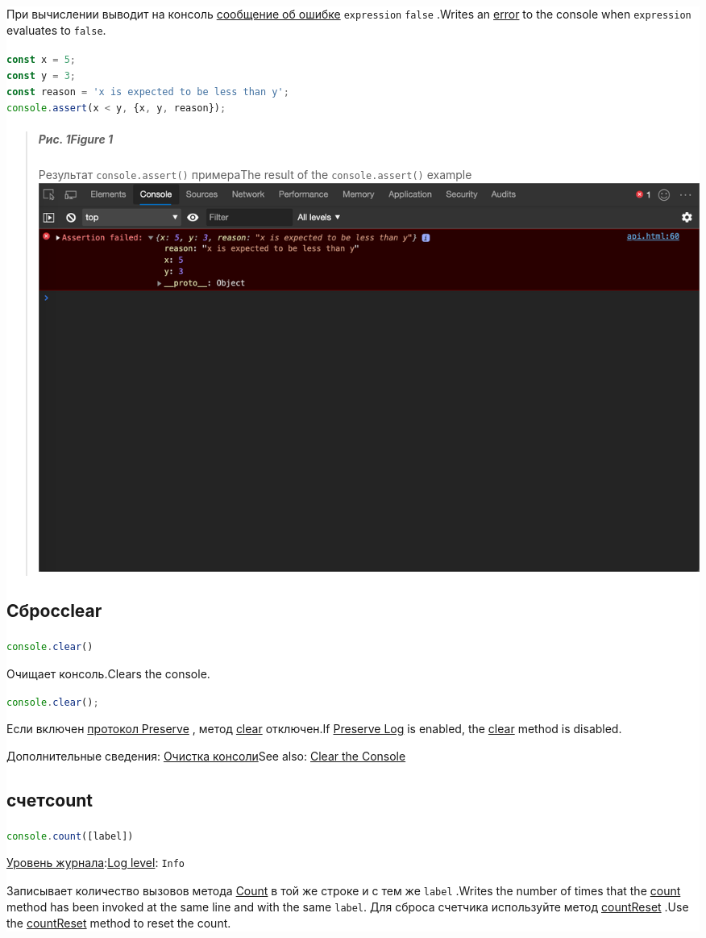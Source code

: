  

<span data-ttu-id="726a6-109">При вычислении выводит на консоль [сообщение об ошибке](#error) `expression` `false` .</span><span class="sxs-lookup"><span data-stu-id="726a6-109">Writes an [error](#error) to the console when `expression` evaluates to `false`.</span></span>  

```javascript
const x = 5;
const y = 3;
const reason = 'x is expected to be less than y';
console.assert(x < y, {x, y, reason});
```  

> ##### <span data-ttu-id="726a6-110">Рис. 1</span><span class="sxs-lookup"><span data-stu-id="726a6-110">Figure 1</span></span>  
> <span data-ttu-id="726a6-111">Результат `console.assert()` примера</span><span class="sxs-lookup"><span data-stu-id="726a6-111">The result of the `console.assert()` example</span></span>  
> ![Результат примера Console. Assert ()][ImageAssert]  

## <span data-ttu-id="726a6-113">Сброс</span><span class="sxs-lookup"><span data-stu-id="726a6-113">clear</span></span>  

```javascript
console.clear()
```

<span data-ttu-id="726a6-114">Очищает консоль.</span><span class="sxs-lookup"><span data-stu-id="726a6-114">Clears the console.</span></span>  

```javascript
console.clear();  
```  

<span data-ttu-id="726a6-115">Если включен [протокол Preserve][DevtoolsConsoleReferenceLevel] , метод [clear](#clear) отключен.</span><span class="sxs-lookup"><span data-stu-id="726a6-115">If [Preserve Log][DevtoolsConsoleReferenceLevel] is enabled, the [clear](#clear) method is disabled.</span></span>  

<span data-ttu-id="726a6-116">Дополнительные сведения: [Очистка консоли][DevtoolsConsoleReferenceClear]</span><span class="sxs-lookup"><span data-stu-id="726a6-116">See also: [Clear the Console][DevtoolsConsoleReferenceClear]</span></span>  

## <span data-ttu-id="726a6-117">счет</span><span class="sxs-lookup"><span data-stu-id="726a6-117">count</span></span>  

```javascript
console.count([label])
```  

<span data-ttu-id="726a6-118">[Уровень журнала][DevtoolsConsoleReferencePersist]:</span><span class="sxs-lookup"><span data-stu-id="726a6-118">[Log level][DevtoolsConsoleReferencePersist]:</span></span> `Info`  

<span data-ttu-id="726a6-119">Записывает количество вызовов метода [Count](#count) в той же строке и с тем же `label` .</span><span class="sxs-lookup"><span data-stu-id="726a6-119">Writes the number of times that the [count](#count) method has been invoked at the same line and with the same `label`.</span></span>  <span data-ttu-id="726a6-120">Для сброса счетчика используйте метод [countReset](#countreset) .</span><span class="sxs-lookup"><span data-stu-id="726a6-120">Use the [countReset](#countreset) method to reset the count.</span></span>  


[ImageAssert]: /microsoft-edge/devtools-guide-chromium/media/console-demo-assert-button.msft.png "Рисунок 1: результат примера Console. Assert ()"  
[ImageCount]: /microsoft-edge/devtools-guide-chromium/media/console-demo-count-button.msft.png "Рисунок 2: результат примера Console. Count ()"  
[ImageDebug]: /microsoft-edge/devtools-guide-chromium/media/console-demo-debug-button.msft.png "Рисунок 3: результат примера Console. Debug ()"  
[ImageDir]: /microsoft-edge/devtools-guide-chromium/media/console-demo-dir-button.msft.png "Рисунок 4: результат примера Console. dir ()"  
[ImageDirXml]: /microsoft-edge/devtools-guide-chromium/media/console-demo-dirxml-button.msft.png "Рисунок 5: результат примера Console. DirXML ()"  
[ImageError]: /microsoft-edge/devtools-guide-chromium/media/console-demo-error-button.msft.png "Рисунок 6: результат примера Console. Error ()"  
[ImageGroup]: /microsoft-edge/devtools-guide-chromium/media/console-demo-group-button.msft.png "Рисунок 7: результат примера Console. Group ()"  
[ImageInfo]: /microsoft-edge/devtools-guide-chromium/media/console-demo-info-button.msft.png "Рисунок 8: результат примера console.info ()"  
[ImageLog]: /microsoft-edge/devtools-guide-chromium/media/console-demo-log-button.msft.png "Рисунок 9: результат примера Console. log ()"  
[ImageTable]: /microsoft-edge/devtools-guide-chromium/media/console-demo-table-button.msft.png "Рисунок 10: результат примера Console. Table ()"  
[ImageTime]: /microsoft-edge/devtools-guide-chromium/media/console-demo-time-button.msft.png "Рисунок 11: результат примера Console. Time ()"  
[ImageTrace]: /microsoft-edge/devtools-guide-chromium/media/console-demo-trace-button.msft.png "Рисунок 12: результат примера Console. Trace ()"  
[ImageWarn]: /microsoft-edge/devtools-guide-chromium/media/console-demo-warn-button.msft.png "Рисунок 13: результат примера Console. warn ()"  
[DevtoolsConsoleLog]: /microsoft-edge/devtools-guide-chromium/console/log "Начало работы с сообщениями журнала на консоли"  
[DevtoolConsoleUtilities]: /microsoft-edge/devtools-guide-chromium/console/utilities "Справочник по API для консольных программ"  
[DevtoolsConsoleReferenceClear]: /microsoft-edge/devtools-guide-chromium/console/reference#clear-the-console "Удаление ссылки на консоль консоли"  
[DevtoolsConsoleReferencePersist]: /microsoft-edge/devtools-guide-chromium/console/reference#persist-messages-across-page-loads "Сохранение сообщений на странице с загрузкой на консоли"  
[DevtoolsConsoleReferenceLevel]: /microsoft-edge/devtools-guide-chromium/console/reference#filter-by-log-level "Фильтрация по уровню журнала — Справочник по консоли"  
[MicrosoftEdgeDevTools]: /microsoft-edge/devtools-guide-chromium "Инструменты разработчика Microsoft EDGE (Chromium)"  
[CCA4IL]: https://creativecommons.org/licenses/by/4.0  
[CCby4Image]: https://i.creativecommons.org/l/by/4.0/88x31.png  
[GoogleSitePolicies]: https://developers.google.com/terms/site-policies  
[KayceBasques]: https://developers.google.com/web/resources/contributors/kaycebasques  